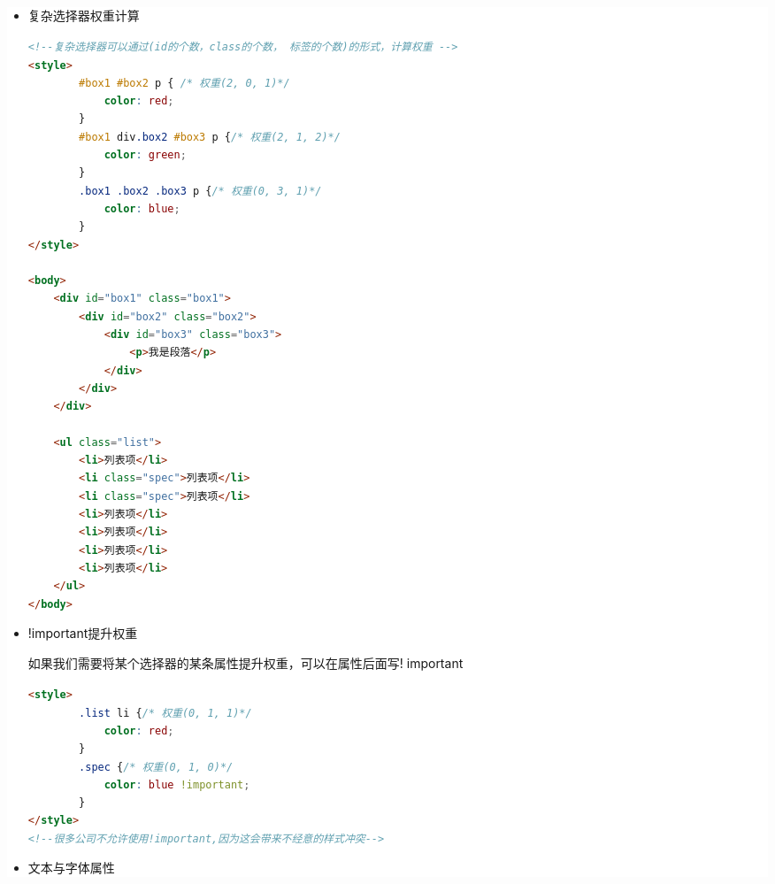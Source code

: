   - 复杂选择器权重计算

    ```html
    <!--复杂选择器可以通过(id的个数，class的个数， 标签的个数)的形式，计算权重 -->
    <style>
            #box1 #box2 p { /* 权重(2, 0, 1)*/
                color: red;
            }
            #box1 div.box2 #box3 p {/* 权重(2, 1, 2)*/
                color: green;
            }
            .box1 .box2 .box3 p {/* 权重(0, 3, 1)*/
                color: blue;
            }
    </style>
    
    <body>
        <div id="box1" class="box1">
            <div id="box2" class="box2">
                <div id="box3" class="box3">
                    <p>我是段落</p>
                </div>
            </div>
        </div>
    
        <ul class="list">
            <li>列表项</li>
            <li class="spec">列表项</li>
            <li class="spec">列表项</li>
            <li>列表项</li>
            <li>列表项</li>
            <li>列表项</li>
            <li>列表项</li>
        </ul>
    </body>
    ```

  - !important提升权重

    如果我们需要将某个选择器的某条属性提升权重，可以在属性后面写! important

    ```html
    <style>
    		.list li {/* 权重(0, 1, 1)*/
                color: red;
            }
            .spec {/* 权重(0, 1, 0)*/
                color: blue !important;
            }
    </style>
    <!--很多公司不允许使用!important,因为这会带来不经意的样式冲突-->
    ```

-  文本与字体属性
